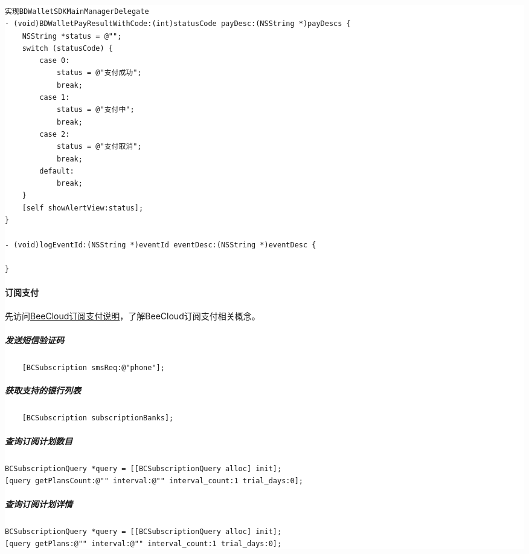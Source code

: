 ```objc
实现BDWalletSDKMainManagerDelegate
- (void)BDWalletPayResultWithCode:(int)statusCode payDesc:(NSString *)payDescs {
    NSString *status = @"";
    switch (statusCode) {
        case 0:
            status = @"支付成功";
            break;
        case 1:
            status = @"支付中";
            break;
        case 2:
            status = @"支付取消";
            break;
        default:
            break;
    }
    [self showAlertView:status];
}

- (void)logEventId:(NSString *)eventId eventDesc:(NSString *)eventDesc {

}
```


#### 订阅支付

先访问[BeeCloud订阅支付说明](https://github.com/beecloud/beecloud-rest-api/blob/master/subscription/订阅系统说明文档.md)，了解BeeCloud订阅支付相关概念。  

##### 发送短信验证码

```objc
	[BCSubscription smsReq:@"phone"];
``` 

##### 获取支持的银行列表

```objc
	[BCSubscription subscriptionBanks];
```

##### 查询订阅计划数目

```objc
BCSubscriptionQuery *query = [[BCSubscriptionQuery alloc] init];
[query getPlansCount:@"" interval:@"" interval_count:1 trial_days:0];
```

##### 查询订阅计划详情

```objc
BCSubscriptionQuery *query = [[BCSubscriptionQuery alloc] init];
[query getPlans:@"" interval:@"" interval_count:1 trial_days:0];
```
